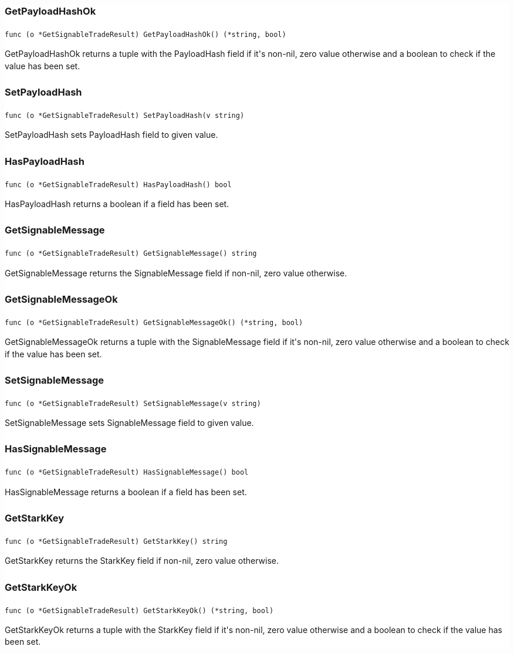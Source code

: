 ### GetPayloadHashOk

`func (o *GetSignableTradeResult) GetPayloadHashOk() (*string, bool)`

GetPayloadHashOk returns a tuple with the PayloadHash field if it's non-nil, zero value otherwise
and a boolean to check if the value has been set.

### SetPayloadHash

`func (o *GetSignableTradeResult) SetPayloadHash(v string)`

SetPayloadHash sets PayloadHash field to given value.

### HasPayloadHash

`func (o *GetSignableTradeResult) HasPayloadHash() bool`

HasPayloadHash returns a boolean if a field has been set.

### GetSignableMessage

`func (o *GetSignableTradeResult) GetSignableMessage() string`

GetSignableMessage returns the SignableMessage field if non-nil, zero value otherwise.

### GetSignableMessageOk

`func (o *GetSignableTradeResult) GetSignableMessageOk() (*string, bool)`

GetSignableMessageOk returns a tuple with the SignableMessage field if it's non-nil, zero value otherwise
and a boolean to check if the value has been set.

### SetSignableMessage

`func (o *GetSignableTradeResult) SetSignableMessage(v string)`

SetSignableMessage sets SignableMessage field to given value.

### HasSignableMessage

`func (o *GetSignableTradeResult) HasSignableMessage() bool`

HasSignableMessage returns a boolean if a field has been set.

### GetStarkKey

`func (o *GetSignableTradeResult) GetStarkKey() string`

GetStarkKey returns the StarkKey field if non-nil, zero value otherwise.

### GetStarkKeyOk

`func (o *GetSignableTradeResult) GetStarkKeyOk() (*string, bool)`

GetStarkKeyOk returns a tuple with the StarkKey field if it's non-nil, zero value otherwise
and a boolean to check if the value has been set.
